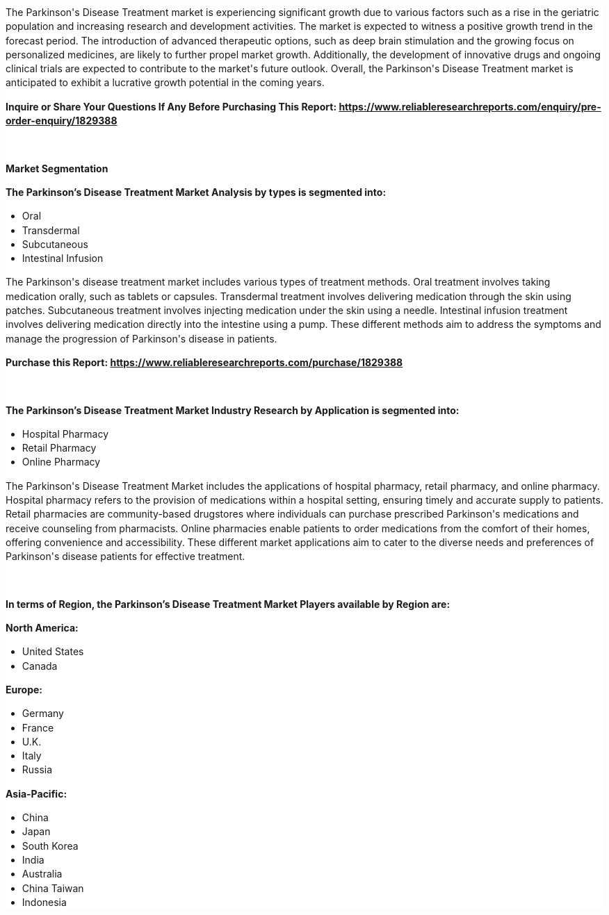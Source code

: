 <p><p>The Parkinson's Disease Treatment market is experiencing significant growth due to various factors such as a rise in the geriatric population and increasing research and development activities. The market is expected to witness a positive growth trend in the forecast period. The introduction of advanced therapeutic options, such as deep brain stimulation and the growing focus on personalized medicines, are likely to further propel market growth. Additionally, the development of innovative drugs and ongoing clinical trials are expected to contribute to the market's future outlook. Overall, the Parkinson's Disease Treatment market is anticipated to exhibit a lucrative growth potential in the coming years.</p></p>
<p><strong>Inquire or Share Your Questions If Any Before Purchasing This Report: <a href="https://www.reliableresearchreports.com/enquiry/pre-order-enquiry/1829388">https://www.reliableresearchreports.com/enquiry/pre-order-enquiry/1829388</a></strong></p>
<p>&nbsp;</p>
<p><strong>Market Segmentation</strong></p>
<p><strong>The Parkinson’s Disease Treatment Market Analysis by types is segmented into:</strong></p>
<p><ul><li>Oral</li><li>Transdermal</li><li>Subcutaneous</li><li>Intestinal Infusion</li></ul></p>
<p><p>The Parkinson's disease treatment market includes various types of treatment methods. Oral treatment involves taking medication orally, such as tablets or capsules. Transdermal treatment involves delivering medication through the skin using patches. Subcutaneous treatment involves injecting medication under the skin using a needle. Intestinal infusion treatment involves delivering medication directly into the intestine using a pump. These different methods aim to address the symptoms and manage the progression of Parkinson's disease in patients.</p></p>
<p><strong>Purchase this Report:&nbsp;<a href="https://www.reliableresearchreports.com/purchase/1829388">https://www.reliableresearchreports.com/purchase/1829388</a></strong></p>
<p>&nbsp;</p>
<p><strong>The Parkinson’s Disease Treatment Market Industry Research by Application is segmented into:</strong></p>
<p><ul><li>Hospital Pharmacy</li><li>Retail Pharmacy</li><li>Online Pharmacy</li></ul></p>
<p><p>The Parkinson's Disease Treatment Market includes the applications of hospital pharmacy, retail pharmacy, and online pharmacy. Hospital pharmacy refers to the provision of medications within a hospital setting, ensuring timely and accurate supply to patients. Retail pharmacies are community-based drugstores where individuals can purchase prescribed Parkinson's medications and receive counseling from pharmacists. Online pharmacies enable patients to order medications from the comfort of their homes, offering convenience and accessibility. These different market applications aim to cater to the diverse needs and preferences of Parkinson's disease patients for effective treatment.</p></p>
<p>&nbsp;</p>
<p><strong>In terms of Region, the Parkinson’s Disease Treatment Market Players available by Region are:</strong></p>
<p>
    <p> <strong> North America: </strong>
        <ul>
            <li>United States</li>
            <li>Canada</li>
        </ul>
        </p> 
    <p> <strong> Europe: </strong>
        <ul>
            <li>Germany</li>
            <li>France</li>
            <li>U.K.</li>
            <li>Italy</li>
            <li>Russia</li>
        </ul>
        </p> 
    <p> <strong> Asia-Pacific: </strong>
        <ul>
            <li>China</li>
            <li>Japan</li>
            <li>South Korea</li>
            <li>India</li>
            <li>Australia</li>
            <li>China Taiwan</li>
            <li>Indonesia</li>